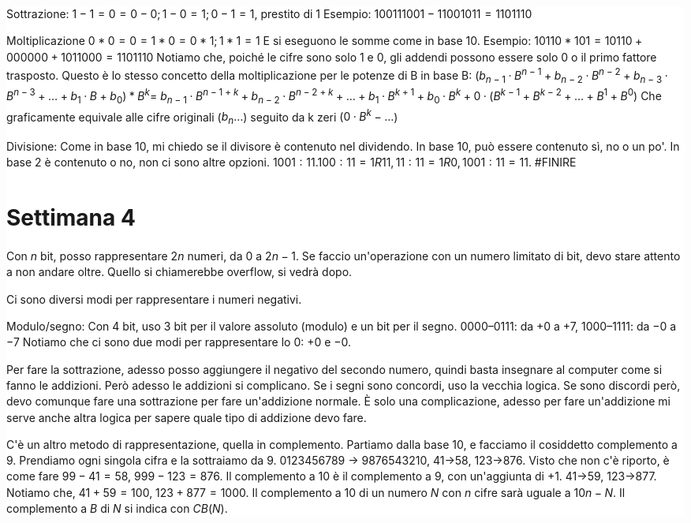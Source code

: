 Sottrazione:
$1-1=0=0-0; 1-0=1; 0-1=1$, prestito di 1
Esempio: $100111001-11001011=1101110$

Moltiplicazione
$0*0=0=1*0=0*1; 1*1=1$
E si eseguono le somme come in base 10.
Esempio: $10110*101=10110+000000+1011000=1101110$
Notiamo che, poiché le cifre sono solo 1 e 0, gli addendi possono essere solo 0 o il primo fattore trasposto.
Questo è lo stesso concetto della moltiplicazione per le potenze di B in base B:
	$(b_{n-1}·B^{n-1}+b_{n-2}·B^{n-2}+b_{n-3}·B^{n-3}+…+b_1·B+b_0)*B^k=$
	$b_{n-1}·B^{n-1+k}+b_{n-2}·B^{n-2+k}+…+b_1·B^{k+1}+b_0·B^k+0·(B^{k-1}+B^{k-2}+…+B^1+B^0)$
Che graficamente equivale alle cifre originali ($b_n…$) seguito da k zeri ($0·B^k-…$)

Divisione:
Come in base 10, mi chiedo se il divisore è contenuto nel dividendo.
In base 10, può essere contenuto sì, no o un po'.
In base 2 è contenuto o no, non ci sono altre opzioni.
$1001:11. 100:11=1R11, 11:11=1R0, 1001:11= 11$.
#FINIRE

# Settimana 4

Con $n$ bit, posso rappresentare $2n$ numeri, da $0$ a $2n-1$.
Se faccio un'operazione con un numero limitato di bit, devo stare attento a non andare oltre.
Quello si chiamerebbe overflow, si vedrà dopo.

Ci sono diversi modi per rappresentare i numeri negativi.

Modulo/segno:
Con 4 bit, uso 3 bit per il valore assoluto (modulo) e un bit per il segno.
$0000–0111$: da $+0$ a $+7$, $1000–1111$: da $-0$ a $-7$
Notiamo che ci sono due modi per rappresentare lo 0: $+0$ e $-0$.

Per fare la sottrazione, adesso posso aggiungere il negativo del secondo numero, quindi basta insegnare al computer come si fanno le addizioni.
Però adesso le addizioni si complicano.
Se i segni sono concordi, uso la vecchia logica.
Se sono discordi però, devo comunque fare una sottrazione per fare un'addizione normale.
È solo una complicazione, adesso per fare un'addizione mi serve anche altra logica per sapere quale tipo di addizione devo fare.

C'è un altro metodo di rappresentazione, quella in complemento.
Partiamo dalla base 10, e facciamo il cosiddetto complemento a 9.
Prendiamo ogni singola cifra e la sottraiamo da $9$.
$0123456789$ -> $9876543210$, $41$->$58$, $123$->$876$.
Visto che non c'è riporto, è come fare $99-41=58$, $999-123=876$.
Il complemento a 10 è il complemento a 9, con un'aggiunta di $+1$.
$41$->$59$, $123$->$877$.
Notiamo che, $41+59=100$, $123+877=1000$.
Il complemento a 10 di un numero $N$ con $n$ cifre sarà uguale a $10n-N$.
Il complemento a $B$ di $N$ si indica con $CB(N)$.
